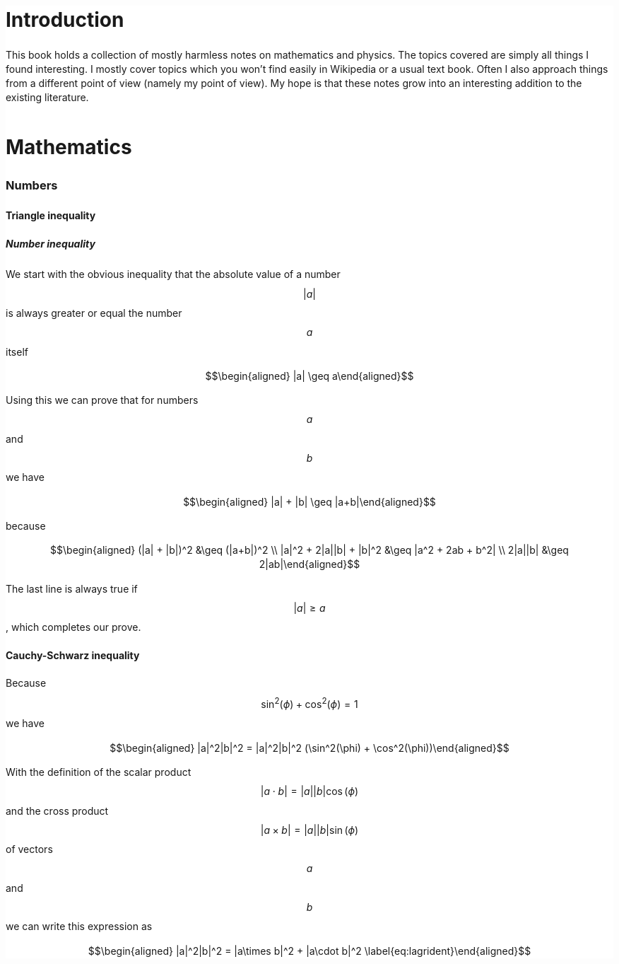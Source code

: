 # Introduction

This book holds a collection of mostly harmless notes on mathematics and physics. The topics covered are simply all things I found interesting. I mostly cover topics which
you won’t find easily in Wikipedia or a usual text book. Often I also approach things from a different point of view (namely my point of view). My hope is that these notes grow into an interesting addition to the existing literature.

# Mathematics

### Numbers

#### Triangle inequality

##### Number inequality

We start with the obvious inequality that the absolute value of a number
$$\left|a\right|$$ is always greater or equal the number $$a$$ itself

$$\begin{aligned}
|a| \geq a\end{aligned}$$

Using this we can prove that for numbers $$a$$ and $$b$$ we have

$$\begin{aligned}
|a| + |b|  \geq |a+b|\end{aligned}$$

because

$$\begin{aligned}
(|a| + |b|)^2  &\geq (|a+b|)^2 \\
|a|^2  + 2|a||b| + |b|^2 &\geq |a^2 + 2ab + b^2| \\
2|a||b| &\geq 2|ab|\end{aligned}$$

The last line is always true if $$|a| \geq a$$, which completes our
prove.

#### Cauchy-Schwarz inequality

Because
$$\sin^2(\phi) + \cos^2(\phi) = 1$$ we have

$$\begin{aligned}
|a|^2|b|^2 = |a|^2|b|^2 (\sin^2(\phi) + \cos^2(\phi))\end{aligned}$$

With the definition of the scalar product
$$|a\cdot b| = |a||b|\cos(\phi)$$ and the cross product
$$|a\times b| = |a||b|\sin(\phi)$$ of vectors $$a$$ and $$b$$ we can
write this expression as

$$\begin{aligned}
|a|^2|b|^2 = |a\times b|^2 + |a\cdot b|^2 
\label{eq:lagrident}\end{aligned}$$
